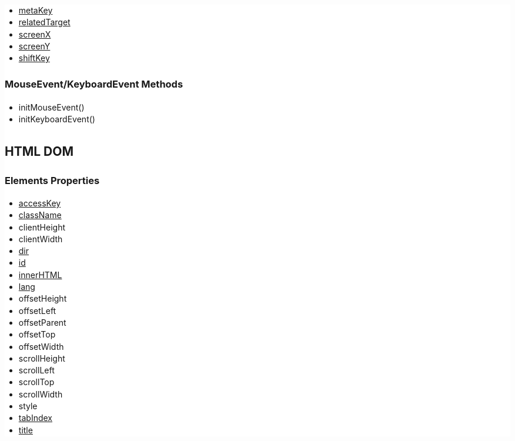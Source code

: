 -   <a href="https://developer.mozilla.org/en-US/docs/DOM/event.metaKey" class="btn" title="Returns whether or not the ">metaKey</a>
-   <a href="https://developer.mozilla.org/en-US/docs/DOM/event.relatedTarget" class="btn" title="Returns the element related to the element that triggered the event">relatedTarget</a>
-   <a href="https://developer.mozilla.org/en-US/docs/DOM/event.screenX" class="btn" title="Returns the horizontal coordinate of the mouse pointer, relative to the screen, when an event was triggered">screenX</a>
-   <a href="https://developer.mozilla.org/en-US/docs/DOM/event.screenY" class="btn" title="Returns the vertical coordinate of the mouse pointer, relative to the screen, when an event was triggered">screenY</a>
-   <a href="https://developer.mozilla.org/en-US/docs/DOM/event.shiftKey" class="btn" title="Returns whether or not the ">shiftKey</a>

### MouseEvent/KeyboardEvent Methods

-   <span title="Initializes the value of a MouseEvent object">initMouseEvent()</span>
-   <span title="Initializes the value of a KeyboardEvent object">initKeyboardEvent()</span>

HTML DOM
--------

### Elements Properties

-   <a href="https://developer.mozilla.org/en-US/docs/DOM/element.accessKey" class="btn" title="Sets or returns an accesskey for an element">accessKey</a>
-   <a href="https://developer.mozilla.org/en-US/docs/DOM/element.className" class="btn" title="Sets or returns the class attribute of an element">className</a>
-   <span title="Returns the viewable height of the content on a page (not including borders, margins, or scrollbars)">clientHeight</span>
-   <span title="Returns the viewable width of the content on a page (not including borders, margins, or scrollbars)">clientWidth</span>
-   <a href="https://developer.mozilla.org/en-US/docs/DOM/element.dir" class="btn" title="Sets or returns the text direction of an element">dir</a>
-   <a href="https://developer.mozilla.org/en-US/docs/DOM/element.id" class="btn" title="Sets or returns the id of an element">id</a>
-   <a href="https://developer.mozilla.org/en-US/docs/DOM/element.innerHTML" class="btn" title="Sets or returns the HTML contents (+text) of an element">innerHTML</a>
-   <a href="https://developer.mozilla.org/en-US/docs/DOM/element.lang" class="btn" title="Sets or returns the language code for an element">lang</a>
-   <span title="Returns the height of an element, including borders and padding if any, but not margins">offsetHeight</span>
-   <span title="Returns the horizontal offset position of the current element relative to its offset container">offsetLeft</span>
-   <span title="Returns the offset container of an element">offsetParent</span>
-   <span title="Returns the vertical offset position of the current element relative to its offset container">offsetTop</span>
-   <span title="Returns the width of an element, including borders and padding if any, but not margins">offsetWidth</span>
-   <span title="Returns the entire height of an element (including areas hidden with scrollbars)">scrollHeight</span>
-   <span title="Returns the distance between the actual left edge of an element and its left edge currently in view">scrollLeft</span>
-   <span title="Returns the distance between the actual top edge of an element and its top edge currently in view">scrollTop</span>
-   <span title="Returns the entire width of an element (including areas hidden with scrollbars)">scrollWidth</span>
-   <span title="Sets or returns the style attribute of an element">style</span>
-   <a href="https://developer.mozilla.org/en-US/docs/DOM/element.tabIndex" class="btn" title="Sets or returns the tab order of an element">tabIndex</a>
-   <a href="https://developer.mozilla.org/en-US/docs/DOM/element.title" class="btn" title="Sets or returns the title attribute of an element">title</a>
